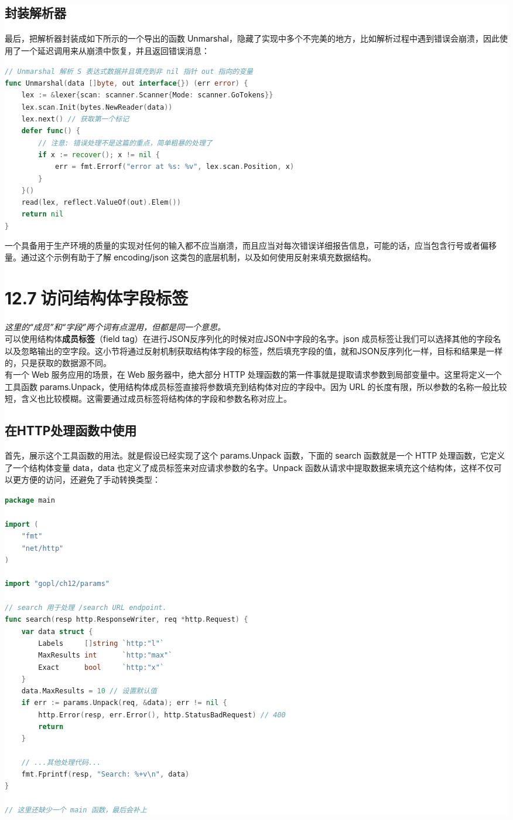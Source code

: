 ## 封装解析器
最后，把解析器封装成如下所示的一个导出的函数 Unmarshal，隐藏了实现中多个不完美的地方，比如解析过程中遇到错误会崩溃，因此使用了一个延迟调用来从崩溃中恢复，并且返回错误消息：
```go
// Unmarshal 解析 S 表达式数据并且填充到非 nil 指针 out 指向的变量
func Unmarshal(data []byte, out interface{}) (err error) {
	lex := &lexer{scan: scanner.Scanner{Mode: scanner.GoTokens}}
	lex.scan.Init(bytes.NewReader(data))
	lex.next() // 获取第一个标记
	defer func() {
		// 注意: 错误处理不是这篇的重点，简单粗暴的处理了
		if x := recover(); x != nil {
			err = fmt.Errorf("error at %s: %v", lex.scan.Position, x)
		}
	}()
	read(lex, reflect.ValueOf(out).Elem())
	return nil
}
```

一个具备用于生产环境的质量的实现对任何的输入都不应当崩溃，而且应当对每次错误详细报告信息，可能的话，应当包含行号或者偏移量。通过这个示例有助于了解 encoding\/json 这类包的底层机制，以及如何使用反射来填充数据结构。  

# 12.7 访问结构体字段标签
*这里的“成员”和“字段”两个词有点混用，但都是同一个意思。*  
可以使用结构体**成员标签**（field tag）在进行JSON反序列化的时候对应JSON中字段的名字。json 成员标签让我们可以选择其他的字段名以及忽略输出的空字段。这小节将通过反射机制获取结构体字段的标签，然后填充字段的值，就和JSON反序列化一样，目标和结果是一样的，只是获取的数据源不同。  
有一个 Web 服务应用的场景，在 Web 服务器中，绝大部分 HTTP 处理函数的第一件事就是提取请求参数到局部变量中。这里将定义一个工具函数 params\.Unpack，使用结构体成员标签直接将参数填充到结构体对应的字段中。因为 URL 的长度有限，所以参数的名称一般比较短，含义也比较模糊。这需要通过成员标签将结构体的字段和参数名称对应上。  

## 在HTTP处理函数中使用
首先，展示这个工具函数的用法。就是假设已经实现了这个 params\.Unpack 函数，下面的 search 函数就是一个 HTTP 处理函数，它定义了一个结构体变量 data，data 也定义了成员标签来对应请求参数的名字。Unpack 函数从请求中提取数据来填充这个结构体，这样不仅可以更方便的访问，还避免了手动转换类型：
```go
package main

import (
	"fmt"
	"net/http"
)

import "gopl/ch12/params"

// search 用于处理 /search URL endpoint.
func search(resp http.ResponseWriter, req *http.Request) {
	var data struct {
		Labels     []string `http:"l"`
		MaxResults int      `http:"max"`
		Exact      bool     `http:"x"`
	}
	data.MaxResults = 10 // 设置默认值
	if err := params.Unpack(req, &data); err != nil {
		http.Error(resp, err.Error(), http.StatusBadRequest) // 400
		return
	}

	// ...其他处理代码...
	fmt.Fprintf(resp, "Search: %+v\n", data)
}

// 这里还缺少一个 main 函数，最后会补上
```
 